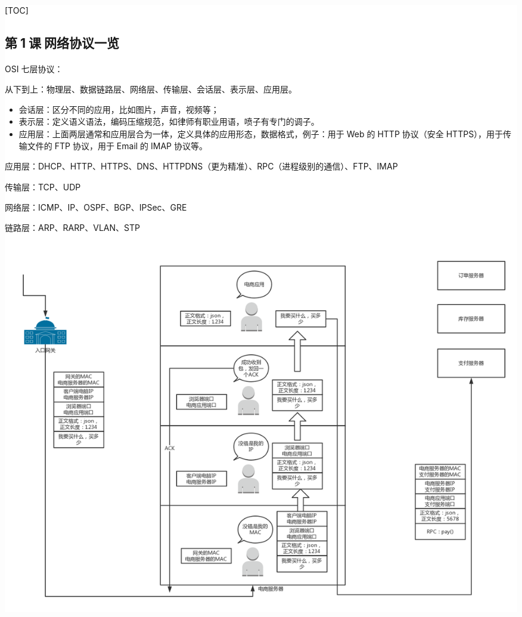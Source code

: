 [TOC]



## 第 1 课 网络协议一览

OSI 七层协议：

从下到上：物理层、数据链路层、网络层、传输层、会话层、表示层、应用层。

- 会话层：区分不同的应用，比如图片，声音，视频等；
- 表示层：定义语义语法，编码压缩规范，如律师有职业用语，喷子有专门的调子。
- 应用层：上面两层通常和应用层合为一体，定义具体的应用形态，数据格式，例子：用于 Web 的 HTTP 协议（安全 HTTPS），用于传输文件的 FTP 协议，用于 Email 的 IMAP 协议等。

应用层：DHCP、HTTP、HTTPS、DNS、HTTPDNS（更为精准）、RPC（进程级别的通信）、FTP、IMAP

传输层：TCP、UDP

网络层：ICMP、IP、OSPF、BGP、IPSec、GRE

链路层：ARP、RARP、VLAN、STP

![](images/netfun/tcpip_data_flow.png)
